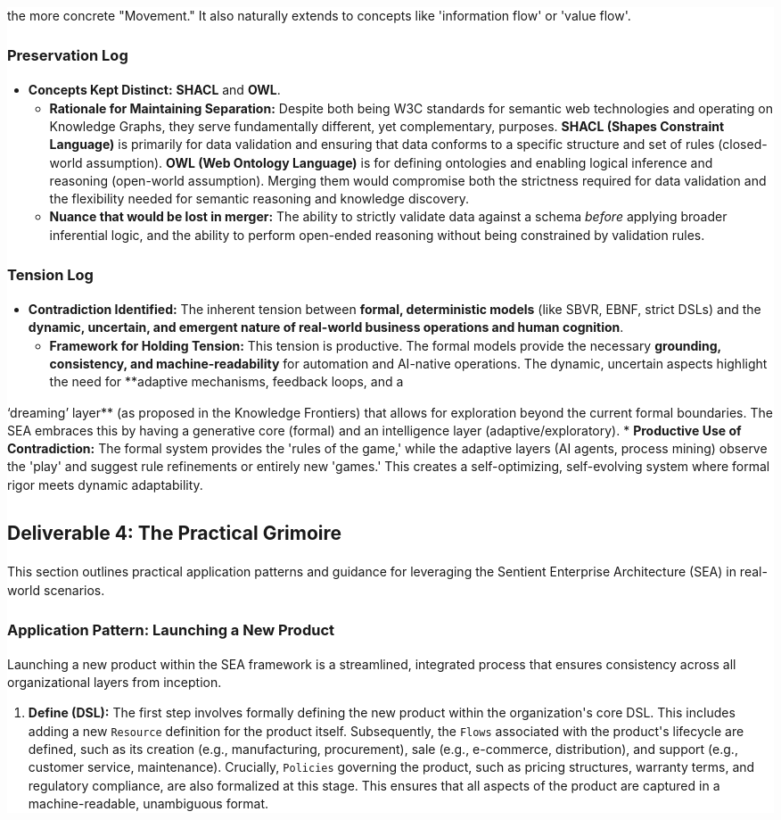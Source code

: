 the more concrete "Movement." It also naturally extends to concepts like 'information flow' or 'value flow'.

### **Preservation Log**

*   **Concepts Kept Distinct:** **SHACL** and **OWL**.
    *   **Rationale for Maintaining Separation:** Despite both being W3C standards for semantic web technologies and operating on Knowledge Graphs, they serve fundamentally different, yet complementary, purposes. **SHACL (Shapes Constraint Language)** is primarily for data validation and ensuring that data conforms to a specific structure and set of rules (closed-world assumption). **OWL (Web Ontology Language)** is for defining ontologies and enabling logical inference and reasoning (open-world assumption). Merging them would compromise both the strictness required for data validation and the flexibility needed for semantic reasoning and knowledge discovery.
    *   **Nuance that would be lost in merger:** The ability to strictly validate data against a schema *before* applying broader inferential logic, and the ability to perform open-ended reasoning without being constrained by validation rules.

### **Tension Log**

*   **Contradiction Identified:** The inherent tension between **formal, deterministic models** (like SBVR, EBNF, strict DSLs) and the **dynamic, uncertain, and emergent nature of real-world business operations and human cognition**.
    *   **Framework for Holding Tension:** This tension is productive. The formal models provide the necessary **grounding, consistency, and machine-readability** for automation and AI-native operations. The dynamic, uncertain aspects highlight the need for **adaptive mechanisms, feedback loops, and a 

‘dreaming’ layer** (as proposed in the Knowledge Frontiers) that allows for exploration beyond the current formal boundaries. The SEA embraces this by having a generative core (formal) and an intelligence layer (adaptive/exploratory).
    *   **Productive Use of Contradiction:** The formal system provides the 'rules of the game,' while the adaptive layers (AI agents, process mining) observe the 'play' and suggest rule refinements or entirely new 'games.' This creates a self-optimizing, self-evolving system where formal rigor meets dynamic adaptability.


## **Deliverable 4: The Practical Grimoire**

This section outlines practical application patterns and guidance for leveraging the Sentient Enterprise Architecture (SEA) in real-world scenarios.

### **Application Pattern: Launching a New Product**

Launching a new product within the SEA framework is a streamlined, integrated process that ensures consistency across all organizational layers from inception.

1.  **Define (DSL):** The first step involves formally defining the new product within the organization's core DSL. This includes adding a new `Resource` definition for the product itself. Subsequently, the `Flows` associated with the product's lifecycle are defined, such as its creation (e.g., manufacturing, procurement), sale (e.g., e-commerce, distribution), and support (e.g., customer service, maintenance). Crucially, `Policies` governing the product, such as pricing structures, warranty terms, and regulatory compliance, are also formalized at this stage. This ensures that all aspects of the product are captured in a machine-readable, unambiguous format.
